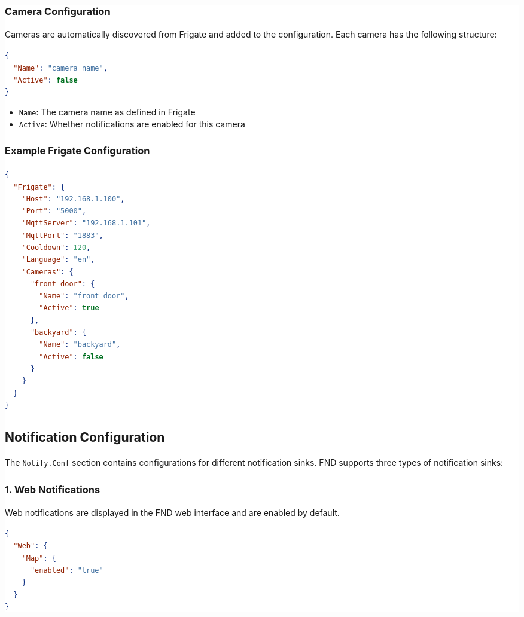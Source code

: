 ### Camera Configuration

Cameras are automatically discovered from Frigate and added to the configuration. Each camera has the following structure:

```json
{
  "Name": "camera_name",
  "Active": false
}
```

- `Name`: The camera name as defined in Frigate
- `Active`: Whether notifications are enabled for this camera

### Example Frigate Configuration

```json
{
  "Frigate": {
    "Host": "192.168.1.100",
    "Port": "5000",
    "MqttServer": "192.168.1.101",
    "MqttPort": "1883",
    "Cooldown": 120,
    "Language": "en",
    "Cameras": {
      "front_door": {
        "Name": "front_door",
        "Active": true
      },
      "backyard": {
        "Name": "backyard",
        "Active": false
      }
    }
  }
}
```

## Notification Configuration

The `Notify.Conf` section contains configurations for different notification sinks. FND supports three types of notification sinks:

### 1. Web Notifications

Web notifications are displayed in the FND web interface and are enabled by default.

```json
{
  "Web": {
    "Map": {
      "enabled": "true"
    }
  }
}
```
